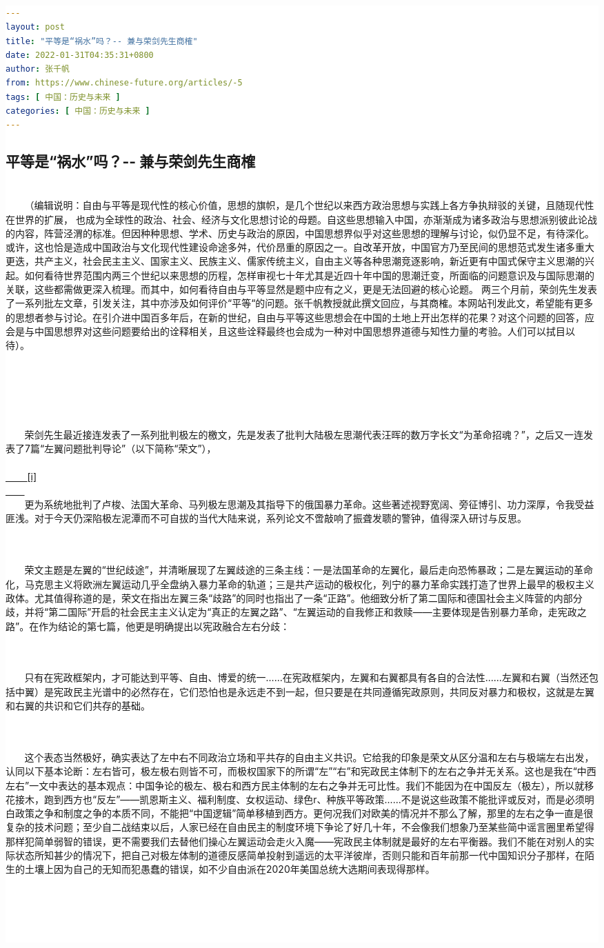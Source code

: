 ```yaml
---
layout: post
title: "平等是“祸水”吗？-- 兼与荣剑先生商榷"
date: 2022-01-31T04:35:31+0800
author: 张千帆
from: https://www.chinese-future.org/articles/-5
tags: [ 中国：历史与未来 ]
categories: [ 中国：历史与未来 ]
---
```


<article class="BlogItem hentry category- author- post-type-text has-categories has-comments" data-item-id="61f6f47dadb6ec0f9733ccc4" id="post-61f6f47dadb6ec0f9733ccc4">
 <h1 class="BlogItem-title" data-content-field="title">
  平等是“祸水”吗？-- 兼与荣剑先生商榷
 </h1>
 <div class="sqs-layout sqs-grid-12 columns-12" data-layout-label="Post Body" data-type="item" data-updated-on="1643574597136" id="item-61f6f47dadb6ec0f9733ccc4">
  <div class="row sqs-row">
   <div class="col sqs-col-12 span-12">
    <div class="sqs-block html-block sqs-block-html" data-block-type="2" id="block-eb4d1656b1f172c83193">
     <div class="sqs-block-content">
      <p class="" style="white-space:pre-wrap;">
       （编辑说明：自由与平等是现代性的核心价值，思想的旗帜，是几个世纪以来西方政治思想与实践上各方争执辩驳的关键，且随现代性在世界的扩展， 也成为全球性的政治、社会、经济与文化思想讨论的母题。自这些思想输入中国，亦渐渐成为诸多政治与思想派别彼此论战的内容，阵营泾渭的标准。但因种种思想、学术、历史与政治的原因，中国思想界似乎对这些思想的理解与讨论，似仍显不足，有待深化。或许，这也恰是造成中国政治与文化现代性建设命途多舛，代价昂重的原因之一。自改革开放，中国官方乃至民间的思想范式发生诸多重大更迭，共产主义，社会民主主义、国家主义、民族主义、儒家传统主义，自由主义等各种思潮竞逐影响，新近更有中国式保守主义思潮的兴起。如何看待世界范围内两三个世纪以来思想的历程，怎样审视七十年尤其是近四十年中国的思潮迁变，所面临的问题意识及与国际思潮的关联，这些都需做更深入梳理。而其中，如何看待自由与平等显然是题中应有之义，更是无法回避的核心论题。 两三个月前，荣剑先生发表了一系列批左文章，引发关注，其中亦涉及如何评价“平等“的问题。张千帆教授就此撰文回应，与其商榷。本网站刊发此文，希望能有更多的思想者参与讨论。在引介进中国百多年后，在新的世纪，自由与平等这些思想会在中国的土地上开出怎样的花果？对这个问题的回答，应会是与中国思想界对这些问题要给出的诠释相关，且这些诠释最终也会成为一种对中国思想界道德与知性力量的考验。人们可以拭目以待）。
      </p>
      <p class="" style="white-space:pre-wrap;">
      </p>
      <p class="" style="white-space:pre-wrap;">
       荣剑先生最近接连发表了一系列批判极左的檄文，先是发表了批判大陆极左思潮代表汪晖的数万字长文“为革命招魂？”，之后又一连发表了7篇“左翼问题批判导论”（以下简称“荣文”），
       <a href="#_edn1" title="">
        [i]
       </a>
       更为系统地批判了卢梭、法国大革命、马列极左思潮及其指导下的俄国暴力革命。这些著述视野宽阔、旁征博引、功力深厚，令我受益匪浅。对于今天仍深陷极左泥潭而不可自拔的当代大陆来说，系列论文不啻敲响了振聋发聩的警钟，值得深入研讨与反思。
      </p>
      <p class="" style="white-space:pre-wrap;">
       荣文主题是左翼的“世纪歧途”，并清晰展现了左翼歧途的三条主线：一是法国革命的左翼化，最后走向恐怖暴政；二是左翼运动的革命化，马克思主义将欧洲左翼运动几乎全盘纳入暴力革命的轨道；三是共产运动的极权化，列宁的暴力革命实践打造了世界上最早的极权主义政体。尤其值得称道的是，荣文在指出左翼三条“歧路”的同时也指出了一条“正路”。他细致分析了第二国际和德国社会主义阵营的内部分歧，并将“第二国际”开启的社会民主主义认定为“真正的左翼之路”、“左翼运动的自我修正和救赎——主要体现是告别暴力革命，走宪政之路”。在作为结论的第七篇，他更是明确提出以宪政融合左右分歧：
      </p>
      <p class="" style="white-space:pre-wrap;">
       只有在宪政框架内，才可能达到平等、自由、博爱的统一……在宪政框架内，左翼和右翼都具有各自的合法性……左翼和右翼（当然还包括中翼）是宪政民主光谱中的必然存在，它们恐怕也是永远走不到一起，但只要是在共同遵循宪政原则，共同反对暴力和极权，这就是左翼和右翼的共识和它们共存的基础。
      </p>
      <p class="" style="white-space:pre-wrap;">
       这个表态当然极好，确实表达了左中右不同政治立场和平共存的自由主义共识。它给我的印象是荣文从区分温和左右与极端左右出发，认同以下基本论断：左右皆可，极左极右则皆不可，而极权国家下的所谓“左”“右”和宪政民主体制下的左右之争并无关系。这也是我在“中西左右”一文中表达的基本观点：中国争论的极左、极右和西方民主体制的左右之争并无可比性。我们不能因为在中国反左（极左），所以就移花接木，跑到西方也“反左”——凯恩斯主义、福利制度、女权运动、绿色r、种族平等政策……不是说这些政策不能批评或反对，而是必须明白政策之争和制度之争的本质不同，不能把“中国逻辑”简单移植到西方。更何况我们对欧美的情况并不那么了解，那里的左右之争一直是很复杂的技术问题；至少自二战结束以后，人家已经在自由民主的制度环境下争论了好几十年，不会像我们想象乃至某些简中谣言圈里希望得那样犯简单弱智的错误，更不需要我们去替他们操心左翼运动会走火入魔——宪政民主体制就是最好的左右平衡器。我们不能在对别人的实际状态所知甚少的情况下，把自己对极左体制的道德反感简单投射到遥远的太平洋彼岸，否则只能和百年前那一代中国知识分子那样，在陌生的土壤上因为自己的无知而犯愚蠢的错误，如不少自由派在2020年美国总统大选期间表现得那样。
      </p>
      <p class="" style="white-space:pre-wrap;">